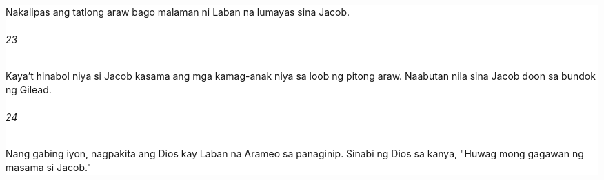 








Nakalipas ang tatlong araw bago malaman ni Laban na lumayas sina Jacob. 





















###### 23 










Kayaʼt hinabol niya si Jacob kasama ang mga kamag-anak niya sa loob ng pitong araw. Naabutan nila sina Jacob doon sa bundok ng Gilead. 





















###### 24 










Nang gabing iyon, nagpakita ang Dios kay Laban na Arameo sa panaginip. Sinabi ng Dios sa kanya, "Huwag mong gagawan ng masama si Jacob." 







